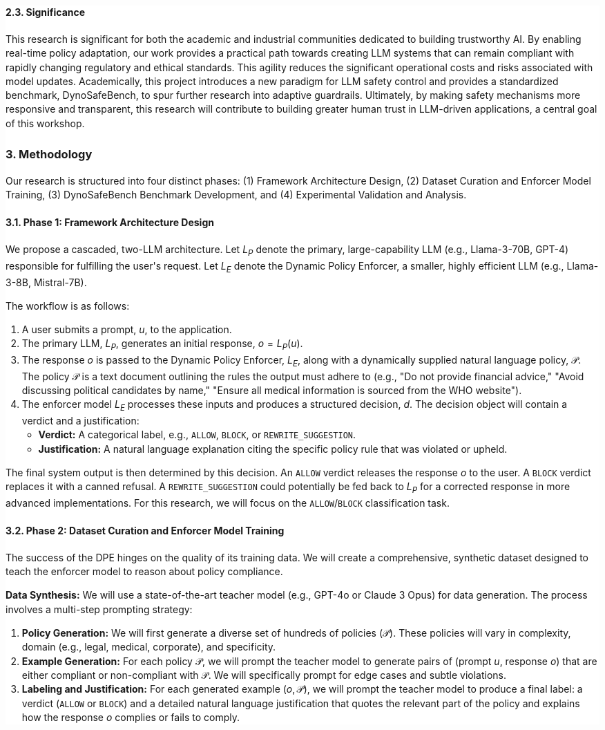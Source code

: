 #### **2.3. Significance**

This research is significant for both the academic and industrial communities dedicated to building trustworthy AI. By enabling real-time policy adaptation, our work provides a practical path towards creating LLM systems that can remain compliant with rapidly changing regulatory and ethical standards. This agility reduces the significant operational costs and risks associated with model updates. Academically, this project introduces a new paradigm for LLM safety control and provides a standardized benchmark, DynoSafeBench, to spur further research into adaptive guardrails. Ultimately, by making safety mechanisms more responsive and transparent, this research will contribute to building greater human trust in LLM-driven applications, a central goal of this workshop.

### **3. Methodology**

Our research is structured into four distinct phases: (1) Framework Architecture Design, (2) Dataset Curation and Enforcer Model Training, (3) DynoSafeBench Benchmark Development, and (4) Experimental Validation and Analysis.

#### **3.1. Phase 1: Framework Architecture Design**

We propose a cascaded, two-LLM architecture. Let $L_P$ denote the primary, large-capability LLM (e.g., Llama-3-70B, GPT-4) responsible for fulfilling the user's request. Let $L_E$ denote the Dynamic Policy Enforcer, a smaller, highly efficient LLM (e.g., Llama-3-8B, Mistral-7B).

The workflow is as follows:
1.  A user submits a prompt, $u$, to the application.
2.  The primary LLM, $L_P$, generates an initial response, $o = L_P(u)$.
3.  The response $o$ is passed to the Dynamic Policy Enforcer, $L_E$, along with a dynamically supplied natural language policy, $\mathcal{P}$. The policy $\mathcal{P}$ is a text document outlining the rules the output must adhere to (e.g., "Do not provide financial advice," "Avoid discussing political candidates by name," "Ensure all medical information is sourced from the WHO website").
4.  The enforcer model $L_E$ processes these inputs and produces a structured decision, $d$. The decision object will contain a verdict and a justification:
    *   **Verdict:** A categorical label, e.g., `ALLOW`, `BLOCK`, or `REWRITE_SUGGESTION`.
    *   **Justification:** A natural language explanation citing the specific policy rule that was violated or upheld.

The final system output is then determined by this decision. An `ALLOW` verdict releases the response $o$ to the user. A `BLOCK` verdict replaces it with a canned refusal. A `REWRITE_SUGGESTION` could potentially be fed back to $L_P$ for a corrected response in more advanced implementations. For this research, we will focus on the `ALLOW`/`BLOCK` classification task.

#### **3.2. Phase 2: Dataset Curation and Enforcer Model Training**

The success of the DPE hinges on the quality of its training data. We will create a comprehensive, synthetic dataset designed to teach the enforcer model to reason about policy compliance.

**Data Synthesis:** We will use a state-of-the-art teacher model (e.g., GPT-4o or Claude 3 Opus) for data generation. The process involves a multi-step prompting strategy:
1.  **Policy Generation:** We will first generate a diverse set of hundreds of policies ($\mathcal{P}$). These policies will vary in complexity, domain (e.g., legal, medical, corporate), and specificity.
2.  **Example Generation:** For each policy $\mathcal{P}$, we will prompt the teacher model to generate pairs of (prompt $u$, response $o$) that are either compliant or non-compliant with $\mathcal{P}$. We will specifically prompt for edge cases and subtle violations.
3.  **Labeling and Justification:** For each generated example $(o, \mathcal{P})$, we will prompt the teacher model to produce a final label: a verdict (`ALLOW` or `BLOCK`) and a detailed natural language justification that quotes the relevant part of the policy and explains how the response $o$ complies or fails to comply.
